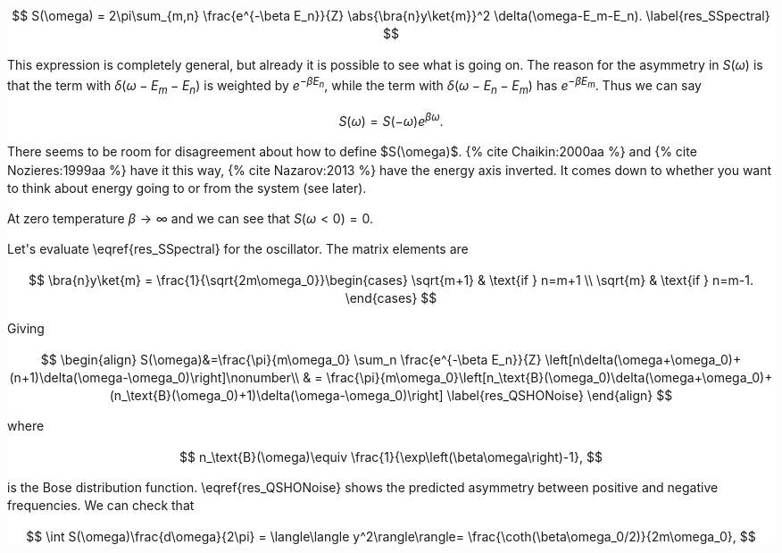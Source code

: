 $$
S(\omega) = 2\pi\sum_{m,n} \frac{e^{-\beta E_n}}{Z} \abs{\bra{n}y\ket{m}}^2 \delta(\omega-E_m-E_n).
\label{res_SSpectral}
$$

This expression is completely general, but already it is possible to see what is going on. The reason for the asymmetry in $S(\omega)$ is that the term with $\delta(\omega-E_m-E_n)$ is weighted by $e^{-\beta E_n}$, while the term with $\delta(\omega-E_n-E_m)$ has $e^{-\beta E_m}$. Thus we can say

$$
S(\omega) = S(-\omega) e^{\beta\omega}.
\label{res_NoiseAsym}
$$

<p class="message">
There seems to be room for disagreement about how to define $S(\omega)$. {% cite Chaikin:2000aa %} and {% cite Nozieres:1999aa %} have it this way, {% cite Nazarov:2013 %} have the energy axis inverted. It comes down to whether you want to think about energy going to or from the system (see later).
</p>

At zero temperature $\beta\to\infty$ and we can see that $S(\omega<0)=0$.

Let's evaluate \eqref{res_SSpectral} for the oscillator. The matrix elements are

$$
\bra{n}y\ket{m} = \frac{1}{\sqrt{2m\omega_0}}\begin{cases}
\sqrt{m+1} & \text{if } n=m+1 \\
\sqrt{m} & \text{if } n=m-1.
\end{cases}
$$

Giving

$$
\begin{align}
S(\omega)&=\frac{\pi}{m\omega_0} \sum_n \frac{e^{-\beta E_n}}{Z} \left[n\delta(\omega+\omega_0)+(n+1)\delta(\omega-\omega_0)\right]\nonumber\\
& = \frac{\pi}{m\omega_0}\left[n_\text{B}(\omega_0)\delta(\omega+\omega_0)+(n_\text{B}(\omega_0)+1)\delta(\omega-\omega_0)\right]
\label{res_QSHONoise}
\end{align}
$$

where

$$
n_\text{B}(\omega)\equiv \frac{1}{\exp\left(\beta\omega\right)-1},
$$

is the Bose distribution function. \eqref{res_QSHONoise} shows the predicted asymmetry between positive and negative frequencies. We can check that

$$
\int S(\omega)\frac{d\omega}{2\pi} = \langle\langle y^2\rangle\rangle= \frac{\coth(\beta\omega_0/2)}{2m\omega_0},
$$

